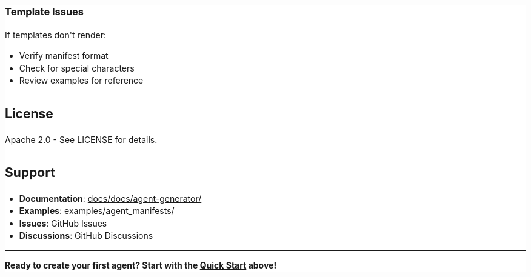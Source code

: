 ### Template Issues

If templates don't render:
- Verify manifest format
- Check for special characters
- Review examples for reference

## License

Apache 2.0 - See [LICENSE](../../../LICENSE) for details.

## Support

- **Documentation**: [docs/docs/agent-generator/](../../../docs/docs/agent-generator/)
- **Examples**: [examples/agent_manifests/](../../../examples/agent_manifests/)
- **Issues**: GitHub Issues
- **Discussions**: GitHub Discussions

---

**Ready to create your first agent? Start with the [Quick Start](#quick-start) above!**

